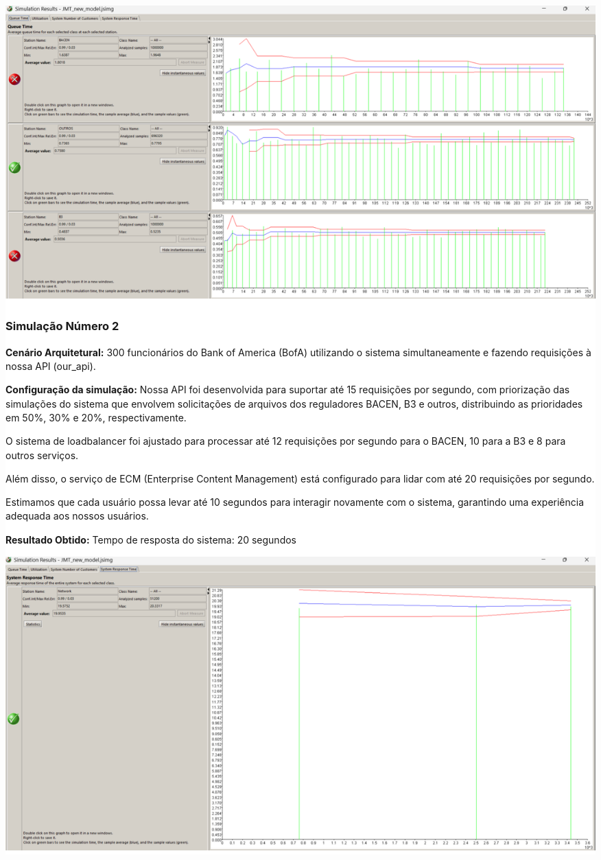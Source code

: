 <img src="..\imgs\resultado_sim1.2.png">

### Simulação Número 2

**Cenário Arquitetural:** 300 funcionários do Bank of America (BofA) utilizando o sistema simultaneamente e fazendo requisições à nossa API (our_api).

**Configuração da simulação:** Nossa API foi desenvolvida para suportar até 15 requisições por segundo, com priorização das simulações do sistema que envolvem solicitações de arquivos dos reguladores BACEN, B3 e outros, distribuindo as prioridades em 50%, 30% e 20%, respectivamente.

O sistema de loadbalancer foi ajustado para processar até 12 requisições por segundo para o BACEN, 10 para a B3 e 8 para outros serviços.

Além disso, o serviço de ECM (Enterprise Content Management) está configurado para lidar com até 20 requisições por segundo.

Estimamos que cada usuário possa levar até 10 segundos para interagir novamente com o sistema, garantindo uma experiência adequada aos nossos usuários.

**Resultado Obtido:** Tempo de resposta do sistema: 20 segundos

<img src="..\imgs\resultado_sim2.png">